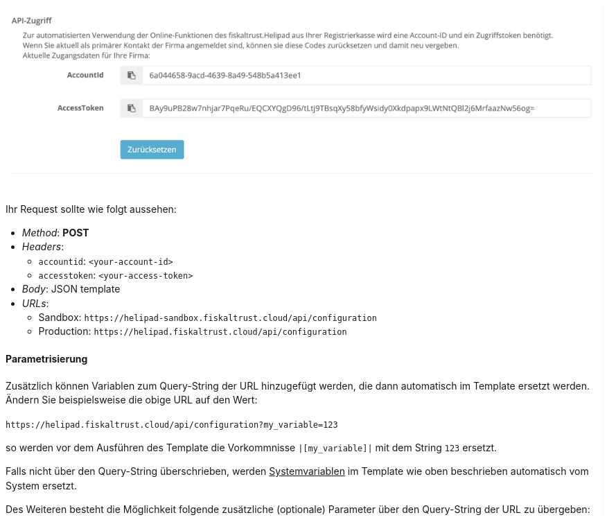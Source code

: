 ![Authentifizierung](images/accesstoken.png)

Ihr Request sollte wie folgt aussehen:

- _Method_: **POST**
- _Headers_: 
  - `accountid`: `<your-account-id>`
  - `accesstoken`: `<your-access-token>`
- _Body_: JSON template
- _URLs_: 
  - Sandbox: `https://helipad-sandbox.fiskaltrust.cloud/api/configuration`
  - Production: `https://helipad.fiskaltrust.cloud/api/configuration`

#### Parametrisierung

Zusätzlich können Variablen zum Query-String der URL hinzugefügt werden, die dann automatisch im Template ersetzt werden.  Ändern Sie beispielsweise die obige URL auf den Wert:

`https://helipad.fiskaltrust.cloud/api/configuration?my_variable=123` 

so werden vor dem Ausführen des Template die Vorkommnisse `|[my_variable]|` mit dem String  `123`  ersetzt.

Falls nicht über den Query-String überschrieben, werden [Systemvariablen](#systemvariablen) im Template wie oben beschrieben automatisch vom System ersetzt.

Des Weiteren besteht die Möglichkeit folgende zusätzliche (optionale) Parameter über den Query-String der URL zu übergeben:

